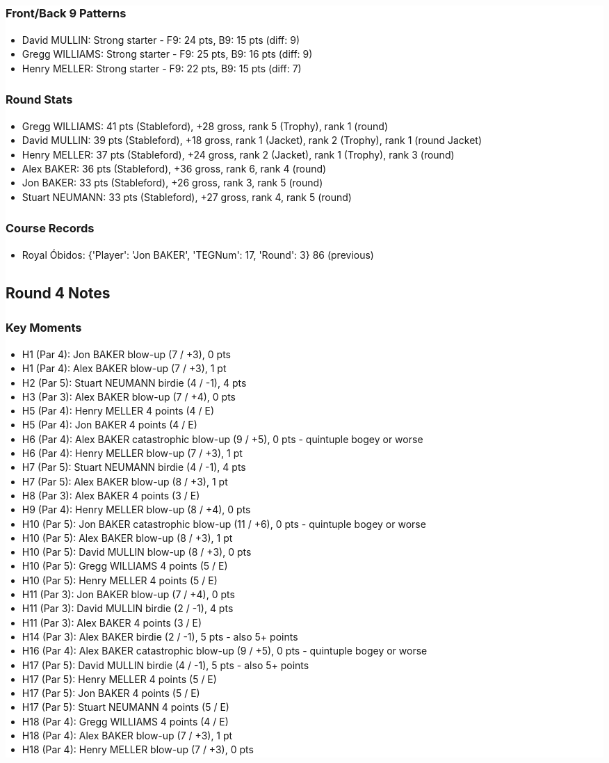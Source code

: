 ### Front/Back 9 Patterns
- David MULLIN: Strong starter - F9: 24 pts, B9: 15 pts (diff: 9)
- Gregg WILLIAMS: Strong starter - F9: 25 pts, B9: 16 pts (diff: 9)
- Henry MELLER: Strong starter - F9: 22 pts, B9: 15 pts (diff: 7)

### Round Stats
- Gregg WILLIAMS: 41 pts (Stableford), +28 gross, rank 5 (Trophy), rank 1 (round)
- David MULLIN: 39 pts (Stableford), +18 gross, rank 1 (Jacket), rank 2 (Trophy), rank 1 (round Jacket)
- Henry MELLER: 37 pts (Stableford), +24 gross, rank 2 (Jacket), rank 1 (Trophy), rank 3 (round)
- Alex BAKER: 36 pts (Stableford), +36 gross, rank 6, rank 4 (round)
- Jon BAKER: 33 pts (Stableford), +26 gross, rank 3, rank 5 (round)
- Stuart NEUMANN: 33 pts (Stableford), +27 gross, rank 4, rank 5 (round)


### Course Records
- Royal Óbidos: {'Player': 'Jon BAKER', 'TEGNum': 17, 'Round': 3} 86 (previous)

## Round 4 Notes

### Key Moments
- H1 (Par 4): Jon BAKER blow-up (7 / +3), 0 pts
- H1 (Par 4): Alex BAKER blow-up (7 / +3), 1 pt
- H2 (Par 5): Stuart NEUMANN birdie (4 / -1), 4 pts
- H3 (Par 3): Alex BAKER blow-up (7 / +4), 0 pts
- H5 (Par 4): Henry MELLER 4 points (4 / E)
- H5 (Par 4): Jon BAKER 4 points (4 / E)
- H6 (Par 4): Alex BAKER catastrophic blow-up (9 / +5), 0 pts - quintuple bogey or worse
- H6 (Par 4): Henry MELLER blow-up (7 / +3), 1 pt
- H7 (Par 5): Stuart NEUMANN birdie (4 / -1), 4 pts
- H7 (Par 5): Alex BAKER blow-up (8 / +3), 1 pt
- H8 (Par 3): Alex BAKER 4 points (3 / E)
- H9 (Par 4): Henry MELLER blow-up (8 / +4), 0 pts
- H10 (Par 5): Jon BAKER catastrophic blow-up (11 / +6), 0 pts - quintuple bogey or worse
- H10 (Par 5): Alex BAKER blow-up (8 / +3), 1 pt
- H10 (Par 5): David MULLIN blow-up (8 / +3), 0 pts
- H10 (Par 5): Gregg WILLIAMS 4 points (5 / E)
- H10 (Par 5): Henry MELLER 4 points (5 / E)
- H11 (Par 3): Jon BAKER blow-up (7 / +4), 0 pts
- H11 (Par 3): David MULLIN birdie (2 / -1), 4 pts
- H11 (Par 3): Alex BAKER 4 points (3 / E)
- H14 (Par 3): Alex BAKER birdie (2 / -1), 5 pts - also 5+ points
- H16 (Par 4): Alex BAKER catastrophic blow-up (9 / +5), 0 pts - quintuple bogey or worse
- H17 (Par 5): David MULLIN birdie (4 / -1), 5 pts - also 5+ points
- H17 (Par 5): Henry MELLER 4 points (5 / E)
- H17 (Par 5): Jon BAKER 4 points (5 / E)
- H17 (Par 5): Stuart NEUMANN 4 points (5 / E)
- H18 (Par 4): Gregg WILLIAMS 4 points (4 / E)
- H18 (Par 4): Alex BAKER blow-up (7 / +3), 1 pt
- H18 (Par 4): Henry MELLER blow-up (7 / +3), 0 pts
